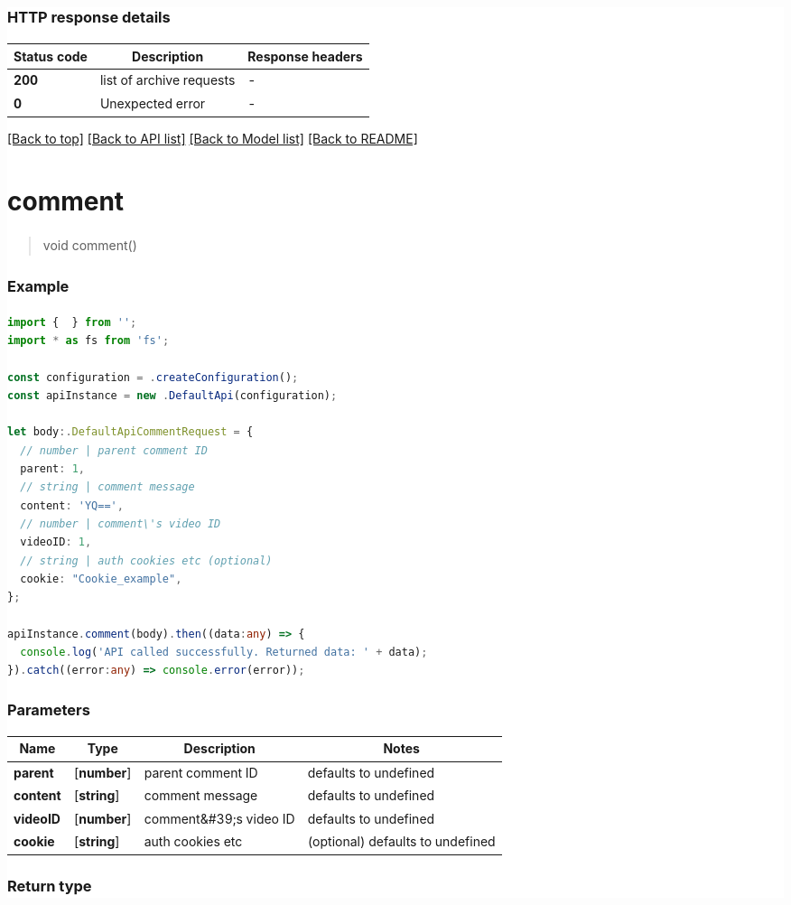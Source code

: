 
### HTTP response details
| Status code | Description | Response headers |
|-------------|-------------|------------------|
**200** | list of archive requests |  -  |
**0** | Unexpected error |  -  |

[[Back to top]](#) [[Back to API list]](README.md#documentation-for-api-endpoints) [[Back to Model list]](README.md#documentation-for-models) [[Back to README]](README.md)

# **comment**
> void comment()


### Example


```typescript
import {  } from '';
import * as fs from 'fs';

const configuration = .createConfiguration();
const apiInstance = new .DefaultApi(configuration);

let body:.DefaultApiCommentRequest = {
  // number | parent comment ID
  parent: 1,
  // string | comment message
  content: 'YQ==',
  // number | comment\'s video ID
  videoID: 1,
  // string | auth cookies etc (optional)
  cookie: "Cookie_example",
};

apiInstance.comment(body).then((data:any) => {
  console.log('API called successfully. Returned data: ' + data);
}).catch((error:any) => console.error(error));
```


### Parameters

Name | Type | Description  | Notes
------------- | ------------- | ------------- | -------------
 **parent** | [**number**] | parent comment ID | defaults to undefined
 **content** | [**string**] | comment message | defaults to undefined
 **videoID** | [**number**] | comment\&#39;s video ID | defaults to undefined
 **cookie** | [**string**] | auth cookies etc | (optional) defaults to undefined


### Return type
